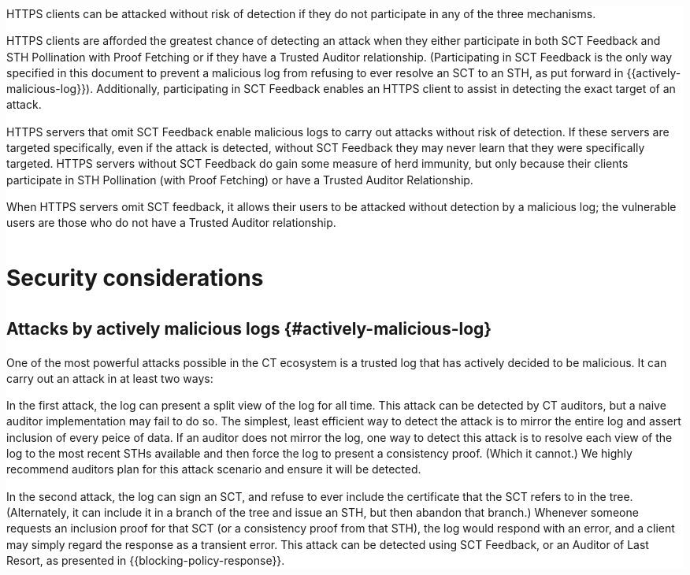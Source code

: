 HTTPS clients can be attacked without risk of detection if they do not
participate in any of the three mechanisms.

HTTPS clients are afforded the greatest chance of detecting an attack
when they either participate in both SCT Feedback and STH Pollination
with Proof Fetching or if they have a Trusted Auditor relationship.
(Participating in SCT Feedback is the only way specified in this
document to prevent a malicious log from refusing to ever resolve
an SCT to an STH, as put forward in {{actively-malicious-log}}).
Additionally, participating in SCT Feedback enables an HTTPS client
to assist in detecting the exact target of an attack.

HTTPS servers that omit SCT Feedback enable malicious logs to carry
out attacks without risk of detection. If these servers are targeted
specifically, even if the attack is detected, without SCT Feedback
they may never learn that they were specifically targeted. HTTPS
servers without SCT Feedback do gain some measure of herd immunity,
but only because their clients participate in STH Pollination (with
Proof Fetching) or have a Trusted Auditor Relationship.

When HTTPS servers omit SCT feedback, it allows their users to be
attacked without detection by a malicious log; the vulnerable users
are those who do not have a Trusted Auditor relationship.

# Security considerations

## Attacks by actively malicious logs {#actively-malicious-log}

One of the most powerful attacks possible in the CT ecosystem is a
trusted log that has actively decided to be malicious. It can carry
out an attack in at least two ways:

In the first attack, the log can present a split view of the log for
all time. This attack can be detected by CT auditors, but a naive
auditor implementation may fail to do so. The simplest, least
efficient way to detect the attack is to mirror the entire log and
assert inclusion of every peice of data. If an auditor does not mirror
the log, one way to detect this attack is to resolve each view
of the log to the most recent STHs available and then force the log to
present a consistency proof. (Which it cannot.) We highly recommend
auditors plan for this attack scenario and ensure it will be detected.

In the second attack, the log can sign an SCT, and refuse to ever
include the certificate that the SCT refers to in the
tree. (Alternately, it can include it in a branch of the tree and
issue an STH, but then abandon that branch.) Whenever someone requests
an inclusion proof for that SCT (or a consistency proof from that
STH), the log would respond with an error, and a client may simply
regard the response as a transient error. This attack can be detected
using SCT Feedback, or an Auditor of Last Resort, as presented in
{{blocking-policy-response}}.

